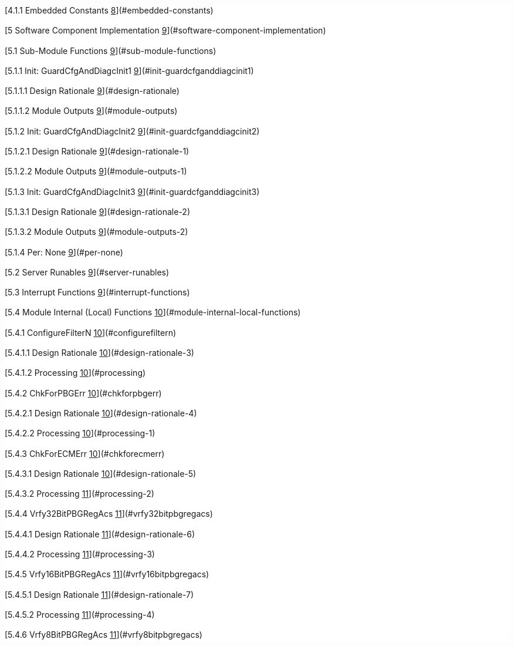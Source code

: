 [4.1.1 Embedded Constants [8](#embedded-constants)](#embedded-constants)

[5 Software Component Implementation
[9](#software-component-implementation)](#software-component-implementation)

[5.1 Sub-Module Functions
[9](#sub-module-functions)](#sub-module-functions)

[5.1.1 Init: GuardCfgAndDiagcInit1
[9](#init-guardcfganddiagcinit1)](#init-guardcfganddiagcinit1)

[5.1.1.1 Design Rationale [9](#design-rationale)](#design-rationale)

[5.1.1.2 Module Outputs [9](#module-outputs)](#module-outputs)

[5.1.2 Init: GuardCfgAndDiagcInit2
[9](#init-guardcfganddiagcinit2)](#init-guardcfganddiagcinit2)

[5.1.2.1 Design Rationale [9](#design-rationale-1)](#design-rationale-1)

[5.1.2.2 Module Outputs [9](#module-outputs-1)](#module-outputs-1)

[5.1.3 Init: GuardCfgAndDiagcInit3
[9](#init-guardcfganddiagcinit3)](#init-guardcfganddiagcinit3)

[5.1.3.1 Design Rationale [9](#design-rationale-2)](#design-rationale-2)

[5.1.3.2 Module Outputs [9](#module-outputs-2)](#module-outputs-2)

[5.1.4 Per: None [9](#per-none)](#per-none)

[5.2 Server Runables [9](#server-runables)](#server-runables)

[5.3 Interrupt Functions
[9](#interrupt-functions)](#interrupt-functions)

[5.4 Module Internal (Local) Functions
[10](#module-internal-local-functions)](#module-internal-local-functions)

[5.4.1 ConfigureFilterN [10](#configurefiltern)](#configurefiltern)

[5.4.1.1 Design Rationale
[10](#design-rationale-3)](#design-rationale-3)

[5.4.1.2 Processing [10](#processing)](#processing)

[5.4.2 ChkForPBGErr [10](#chkforpbgerr)](#chkforpbgerr)

[5.4.2.1 Design Rationale
[10](#design-rationale-4)](#design-rationale-4)

[5.4.2.2 Processing [10](#processing-1)](#processing-1)

[5.4.3 ChkForECMErr [10](#chkforecmerr)](#chkforecmerr)

[5.4.3.1 Design Rationale
[10](#design-rationale-5)](#design-rationale-5)

[5.4.3.2 Processing [11](#processing-2)](#processing-2)

[5.4.4 Vrfy32BitPBGRegAcs
[11](#vrfy32bitpbgregacs)](#vrfy32bitpbgregacs)

[5.4.4.1 Design Rationale
[11](#design-rationale-6)](#design-rationale-6)

[5.4.4.2 Processing [11](#processing-3)](#processing-3)

[5.4.5 Vrfy16BitPBGRegAcs
[11](#vrfy16bitpbgregacs)](#vrfy16bitpbgregacs)

[5.4.5.1 Design Rationale
[11](#design-rationale-7)](#design-rationale-7)

[5.4.5.2 Processing [11](#processing-4)](#processing-4)

[5.4.6 Vrfy8BitPBGRegAcs [11](#vrfy8bitpbgregacs)](#vrfy8bitpbgregacs)
